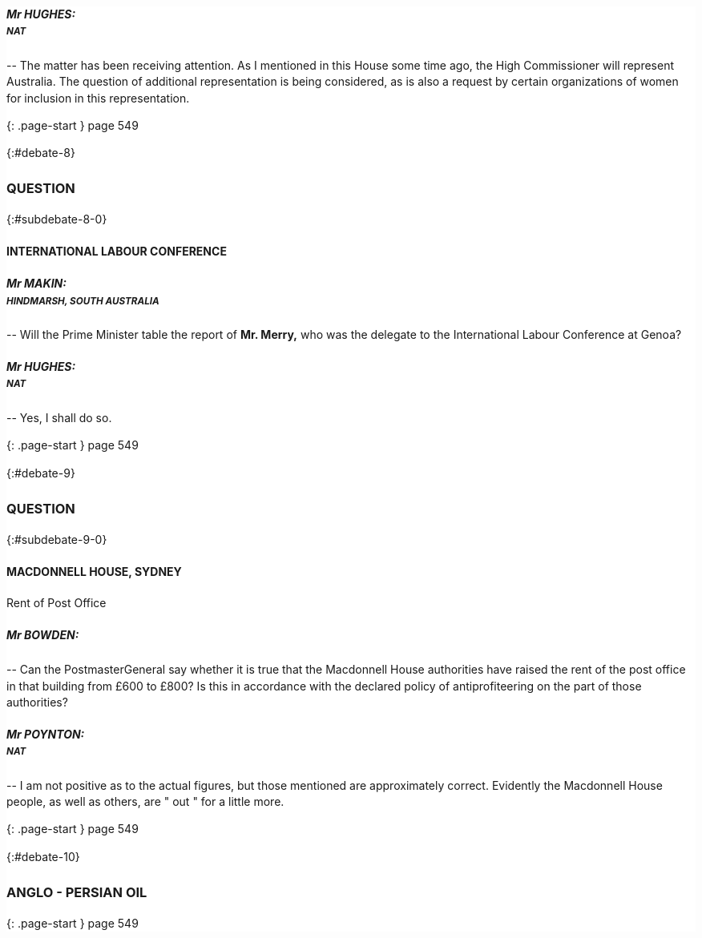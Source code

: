 ##### Mr HUGHES:<br><small class="text-muted">NAT</small>

-- The matter has been receiving attention. As I mentioned in this House some time ago, the High Commissioner will represent Australia. The question of additional representation is being considered, as is also a request by certain organizations of women for inclusion in this representation. 

{: .page-start }
page 549

{:#debate-8}
### QUESTION

{:#subdebate-8-0}
#### INTERNATIONAL LABOUR CONFERENCE

##### Mr MAKIN:<br><small class="text-muted">HINDMARSH, SOUTH AUSTRALIA</small>

-- Will the Prime Minister table the report of  **Mr. Merry,**  who was the delegate to the International Labour Conference at Genoa? 

##### Mr HUGHES:<br><small class="text-muted">NAT</small>

-- Yes, I shall do so. 

{: .page-start }
page 549

{:#debate-9}
### QUESTION

{:#subdebate-9-0}
#### MACDONNELL HOUSE, SYDNEY

Rent of Post Office

##### Mr BOWDEN:

-- Can the PostmasterGeneral say whether it is true that the Macdonnell House authorities have raised the rent of the post office in that building from £600 to £800? Is this in accordance with the declared policy of antiprofiteering on the part of those authorities? 

##### Mr POYNTON:<br><small class="text-muted">NAT</small>

-- I am not positive as to the actual figures, but those mentioned are approximately correct. Evidently the Macdonnell House people, as well as others, are " out " for a little more. 

{: .page-start }
page 549

{:#debate-10}
### ANGLO - PERSIAN OIL

{: .page-start }
page 549
